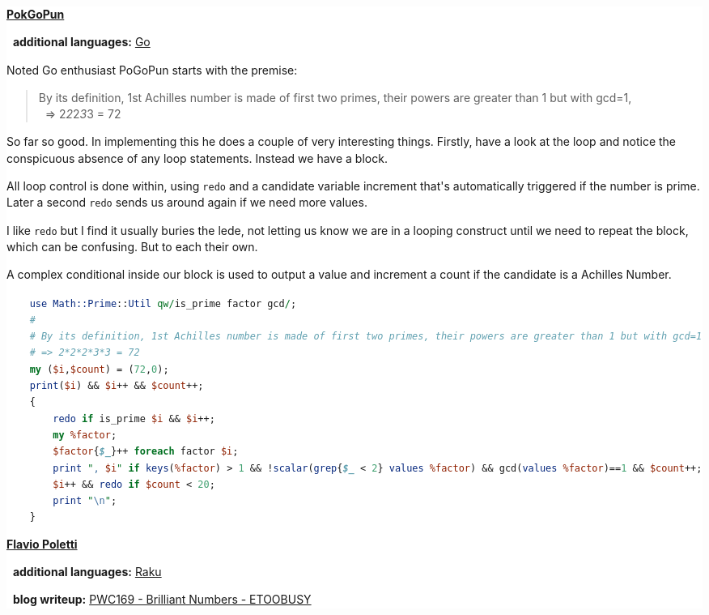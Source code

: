 [**PokGoPun**](https://github.com/manwar/perlweeklychallenge-club/blob/master/challenge-169/pokgopun/perl/ch-2.pl)

&nbsp;&nbsp;**additional languages:**
[Go](https://github.com/manwar/perlweeklychallenge-club/blob/master/challenge-169/pokgopun/go/ch-2.go)

Noted Go enthusiast PoGoPun starts with the premise:

> By its definition, 1st Achilles number is made of first two primes, their powers are greater than 1 but with gcd=1, <br>
&nbsp;&nbsp;=> 2*2*2*3*3 = 72

So far so good. In implementing this he does a couple of very interesting things. Firstly, have a look at the loop and notice the conspicuous absence of any loop statements. Instead we have a block.

All loop control is done within, using `redo` and a candidate variable increment that's automatically triggered if the number is prime. Later a second `redo` sends us around again if we need more values.

I like `redo` but I find it usually buries the lede, not letting us know we are in a looping construct until we need to repeat the block, which can be confusing. But to each their own.

A complex conditional inside our block is used to output a value and increment a count if the candidate is a Achilles Number.


```perl
    use Math::Prime::Util qw/is_prime factor gcd/;
    #
    # By its definition, 1st Achilles number is made of first two primes, their powers are greater than 1 but with gcd=1
    # => 2*2*2*3*3 = 72
    my ($i,$count) = (72,0);
    print($i) && $i++ && $count++;
    {
        redo if is_prime $i && $i++;
        my %factor;
        $factor{$_}++ foreach factor $i;
        print ", $i" if keys(%factor) > 1 && !scalar(grep{$_ < 2} values %factor) && gcd(values %factor)==1 && $count++;
        $i++ && redo if $count < 20;
        print "\n";
    }
```

[**Flavio Poletti**](https://github.com/manwar/perlweeklychallenge-club/blob/master/challenge-169/polettix/perl/ch-2.pl)

&nbsp;&nbsp;**additional languages:**
[Raku](https://github.com/manwar/perlweeklychallenge-club/blob/master/challenge-169/polettix/raku/ch-2.raku)


&nbsp;&nbsp;**blog writeup:**
[PWC169 - Brilliant Numbers - ETOOBUSY](https://github.polettix.it/ETOOBUSY/2022/06/15/pwc169-brilliant-numbers/)
